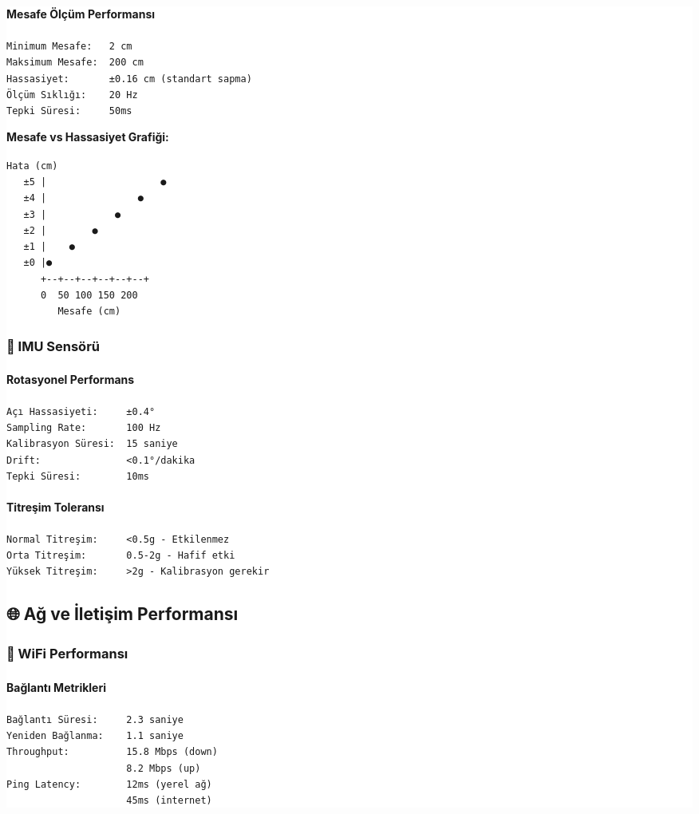 #### Mesafe Ölçüm Performansı
```
Minimum Mesafe:   2 cm
Maksimum Mesafe:  200 cm
Hassasiyet:       ±0.16 cm (standart sapma)
Ölçüm Sıklığı:    20 Hz
Tepki Süresi:     50ms
```

**Mesafe vs Hassasiyet Grafiği:**
```
Hata (cm)
   ±5 |                    ●
   ±4 |                ●
   ±3 |            ●
   ±2 |        ●
   ±1 |    ●
   ±0 |●
      +--+--+--+--+--+--+
      0  50 100 150 200
         Mesafe (cm)
```

### 🧭 IMU Sensörü

#### Rotasyonel Performans
```
Açı Hassasiyeti:     ±0.4°
Sampling Rate:       100 Hz
Kalibrasyon Süresi:  15 saniye
Drift:               <0.1°/dakika
Tepki Süresi:        10ms
```

#### Titreşim Toleransı
```
Normal Titreşim:     <0.5g - Etkilenmez
Orta Titreşim:       0.5-2g - Hafif etki  
Yüksek Titreşim:     >2g - Kalibrasyon gerekir
```

## 🌐 Ağ ve İletişim Performansı

### 📶 WiFi Performansı

#### Bağlantı Metrikleri
```
Bağlantı Süresi:     2.3 saniye
Yeniden Bağlanma:    1.1 saniye  
Throughput:          15.8 Mbps (down)
                     8.2 Mbps (up)
Ping Latency:        12ms (yerel ağ)
                     45ms (internet)
```
